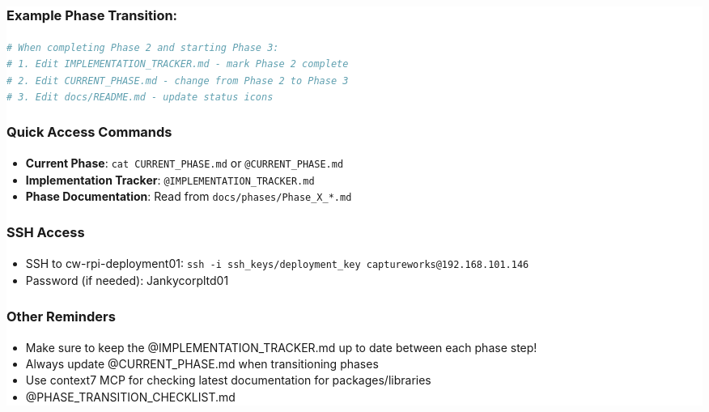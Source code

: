 ### Example Phase Transition:
```bash
# When completing Phase 2 and starting Phase 3:
# 1. Edit IMPLEMENTATION_TRACKER.md - mark Phase 2 complete
# 2. Edit CURRENT_PHASE.md - change from Phase 2 to Phase 3
# 3. Edit docs/README.md - update status icons
```

### Quick Access Commands
- **Current Phase**: `cat CURRENT_PHASE.md` or `@CURRENT_PHASE.md`
- **Implementation Tracker**: `@IMPLEMENTATION_TRACKER.md`
- **Phase Documentation**: Read from `docs/phases/Phase_X_*.md`

### SSH Access
- SSH to cw-rpi-deployment01: `ssh -i ssh_keys/deployment_key captureworks@192.168.101.146`
- Password (if needed): Jankycorpltd01

### Other Reminders
- Make sure to keep the @IMPLEMENTATION_TRACKER.md up to date between each phase step!
- Always update @CURRENT_PHASE.md when transitioning phases
- Use context7 MCP for checking latest documentation for packages/libraries
- @PHASE_TRANSITION_CHECKLIST.md
